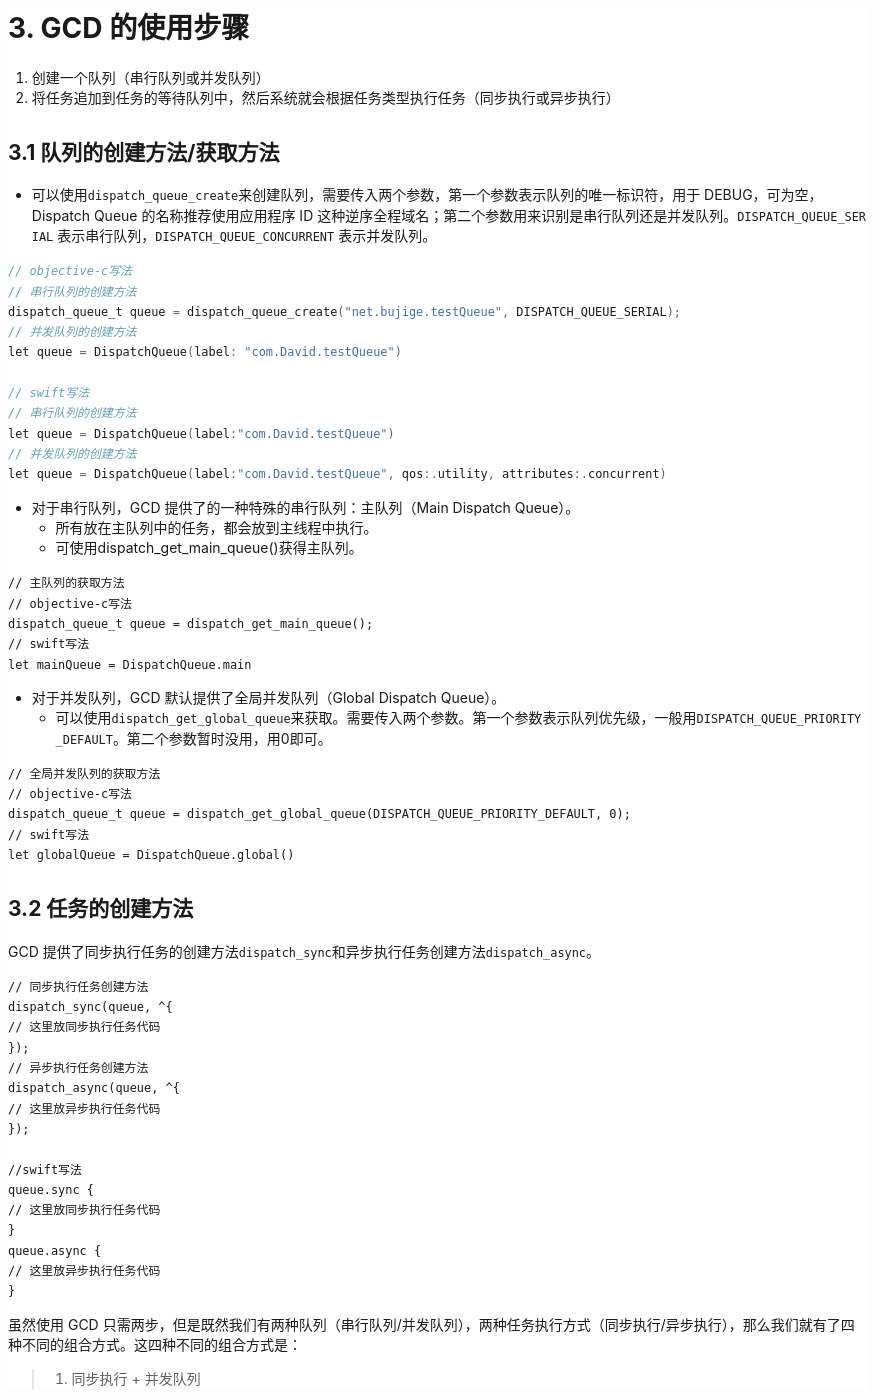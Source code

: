 # 3. GCD 的使用步骤
1. 创建一个队列（串行队列或并发队列）
2. 将任务追加到任务的等待队列中，然后系统就会根据任务类型执行任务（同步执行或异步执行）
## 3.1 队列的创建方法/获取方法
- 可以使用`dispatch_queue_create`来创建队列，需要传入两个参数，第一个参数表示队列的唯一标识符，用于 DEBUG，可为空，Dispatch Queue 的名称推荐使用应用程序 ID 这种逆序全程域名；第二个参数用来识别是串行队列还是并发队列。`DISPATCH_QUEUE_SERIAL` 表示串行队列，`DISPATCH_QUEUE_CONCURRENT` 表示并发队列。
```objective-c
// objective-c写法
// 串行队列的创建方法
dispatch_queue_t queue = dispatch_queue_create("net.bujige.testQueue", DISPATCH_QUEUE_SERIAL);
// 并发队列的创建方法
let queue = DispatchQueue(label: "com.David.testQueue")

// swift写法
// 串行队列的创建方法
let queue = DispatchQueue(label:"com.David.testQueue")
// 并发队列的创建方法
let queue = DispatchQueue(label:"com.David.testQueue", qos:.utility, attributes:.concurrent)
```
- 对于串行队列，GCD 提供了的一种特殊的串行队列：主队列（Main Dispatch Queue）。
    - 所有放在主队列中的任务，都会放到主线程中执行。
    - 可使用dispatch_get_main_queue()获得主队列。
```
// 主队列的获取方法
// objective-c写法
dispatch_queue_t queue = dispatch_get_main_queue();
// swift写法
let mainQueue = DispatchQueue.main
```
- 对于并发队列，GCD 默认提供了全局并发队列（Global Dispatch Queue）。
    - 可以使用`dispatch_get_global_queue`来获取。需要传入两个参数。第一个参数表示队列优先级，一般用`DISPATCH_QUEUE_PRIORITY_DEFAULT`。第二个参数暂时没用，用0即可。
```
// 全局并发队列的获取方法
// objective-c写法
dispatch_queue_t queue = dispatch_get_global_queue(DISPATCH_QUEUE_PRIORITY_DEFAULT, 0);
// swift写法
let globalQueue = DispatchQueue.global()
```

## 3.2 任务的创建方法
GCD 提供了同步执行任务的创建方法`dispatch_sync`和异步执行任务创建方法`dispatch_async`。
```
// 同步执行任务创建方法
dispatch_sync(queue, ^{
// 这里放同步执行任务代码
});
// 异步执行任务创建方法
dispatch_async(queue, ^{
// 这里放异步执行任务代码
});

//swift写法
queue.sync {
// 这里放同步执行任务代码
}
queue.async {
// 这里放异步执行任务代码
}
```
虽然使用 GCD 只需两步，但是既然我们有两种队列（串行队列/并发队列），两种任务执行方式（同步执行/异步执行），那么我们就有了四种不同的组合方式。这四种不同的组合方式是：
>1. 同步执行 + 并发队列